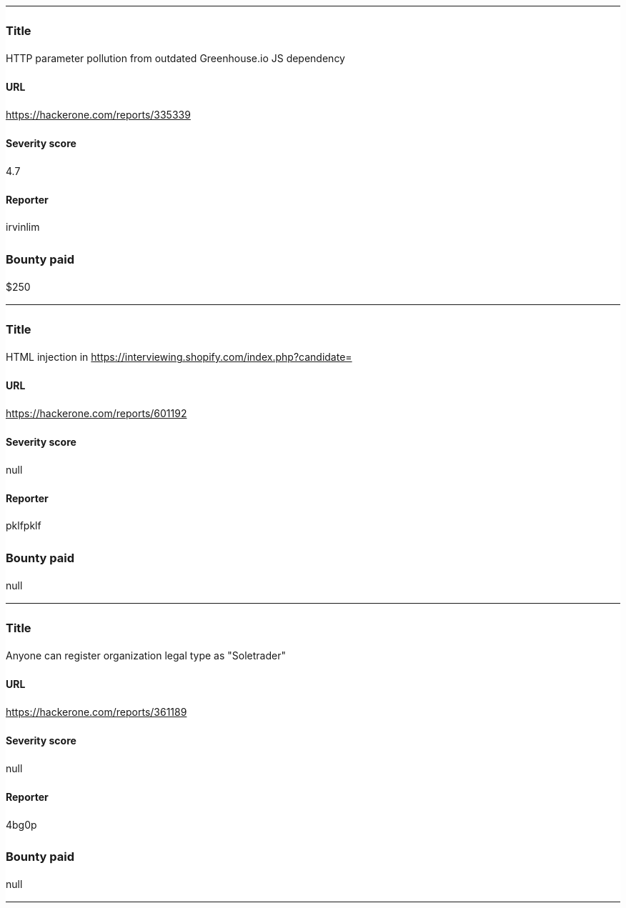 
---


### Title
HTTP parameter pollution from outdated Greenhouse.io JS dependency
#### URL 
https://hackerone.com/reports/335339
#### Severity score
4.7
#### Reporter 
irvinlim
### Bounty paid
$250


---


### Title
HTML injection in https://interviewing.shopify.com/index.php?candidate=
#### URL 
https://hackerone.com/reports/601192
#### Severity score
null
#### Reporter 
pklfpklf
### Bounty paid
null


---


### Title
Anyone can register organization legal type as "Soletrader"
#### URL 
https://hackerone.com/reports/361189
#### Severity score
null
#### Reporter 
4bg0p
### Bounty paid
null


---

